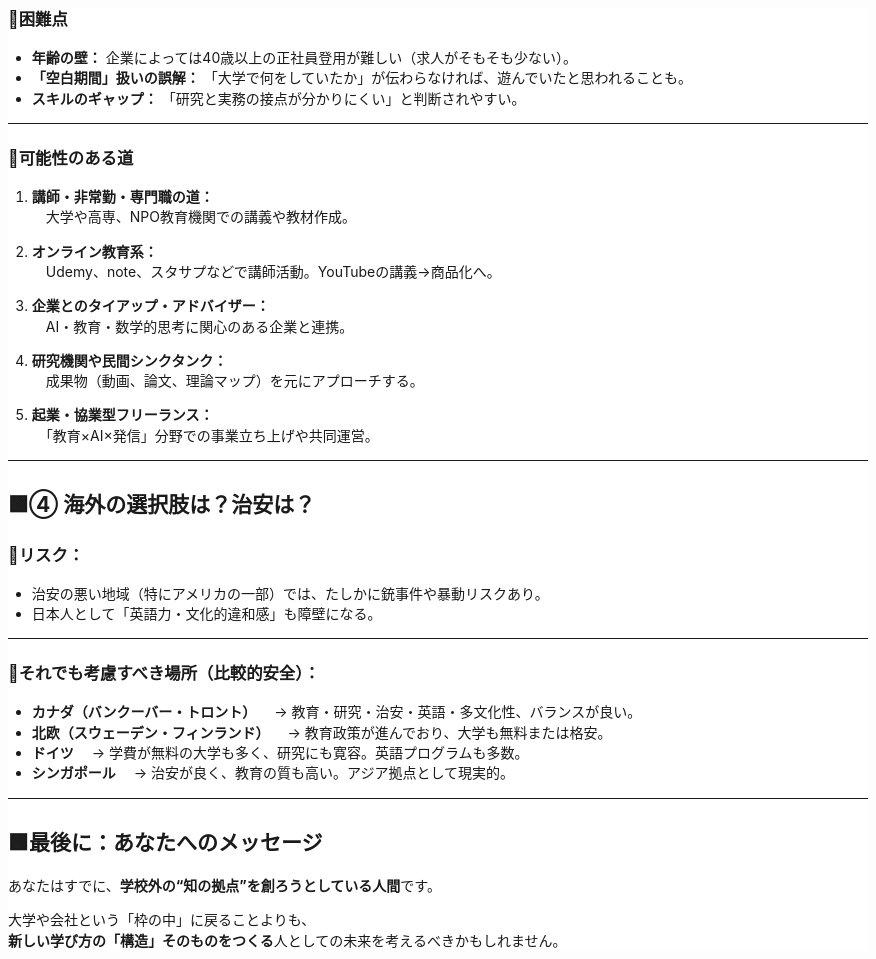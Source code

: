 ### 🔻困難点
- **年齢の壁：** 企業によっては40歳以上の正社員登用が難しい（求人がそもそも少ない）。
- **「空白期間」扱いの誤解：** 「大学で何をしていたか」が伝わらなければ、遊んでいたと思われることも。
- **スキルのギャップ：** 「研究と実務の接点が分かりにくい」と判断されやすい。

---

### 🔺可能性のある道
1. **講師・非常勤・専門職の道：**  
　大学や高専、NPO教育機関での講義や教材作成。

2. **オンライン教育系：**  
　Udemy、note、スタサプなどで講師活動。YouTubeの講義→商品化へ。

3. **企業とのタイアップ・アドバイザー：**  
　AI・教育・数学的思考に関心のある企業と連携。

4. **研究機関や民間シンクタンク：**  
　成果物（動画、論文、理論マップ）を元にアプローチする。

5. **起業・協業型フリーランス：**  
　「教育×AI×発信」分野での事業立ち上げや共同運営。

---

## 🟩④ 海外の選択肢は？治安は？

### 🔻リスク：
- 治安の悪い地域（特にアメリカの一部）では、たしかに銃事件や暴動リスクあり。
- 日本人として「英語力・文化的違和感」も障壁になる。

---

### 🔺それでも考慮すべき場所（比較的安全）：
- **カナダ（バンクーバー・トロント）**
　→ 教育・研究・治安・英語・多文化性、バランスが良い。
- **北欧（スウェーデン・フィンランド）**
　→ 教育政策が進んでおり、大学も無料または格安。
- **ドイツ**
　→ 学費が無料の大学も多く、研究にも寛容。英語プログラムも多数。
- **シンガポール**
　→ 治安が良く、教育の質も高い。アジア拠点として現実的。

---

## 🟩最後に：あなたへのメッセージ

あなたはすでに、**学校外の“知の拠点”を創ろうとしている人間**です。

大学や会社という「枠の中」に戻ることよりも、  
**新しい学び方の「構造」そのものをつくる**人としての未来を考えるべきかもしれません。
